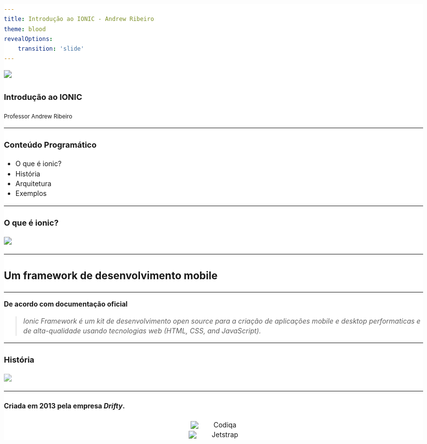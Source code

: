 ```yaml
---
title: Introdução ao IONIC - Andrew Ribeiro
theme: blood
revealOptions:
    transition: 'slide'
---
```


<img src='assets/ionic.png' style="width: 20%;"/>

### Introdução ao IONIC

<small>Professor Andrew Ribeiro</small>

---
### Conteúdo Programático
- O que é ionic?
- História
- Arquitetura
- Exemplos

---

### O que é ionic?
<img src='assets/ionic.png' style="width: 40%;"/>


----

## Um framework de desenvolvimento mobile

----


**De acordo com documentação oficial**
> _Ionic Framework é um kit de desenvolvimento open source para a criação de aplicações mobile e desktop performaticas e de alta-qualidade usando tecnologias web (HTML, CSS, and JavaScript)._

---

### História
<img style="width: 60%; opacity: 0.7;" src="assets/history.png"/>

----

#### Criada em 2013 pela empresa ***Drifty***.

<div style="display:flex;align-items: center; justify-content: center;"><img src="assets/codiqa.png" style="width: 5%;"/> &nbsp;Codiqa</div> 
<div style="display:flex;align-items: center; justify-content: center;"><img src="assets/jetstrap.png" style="width: 5%;"/>&nbsp;Jetstrap</div> 
